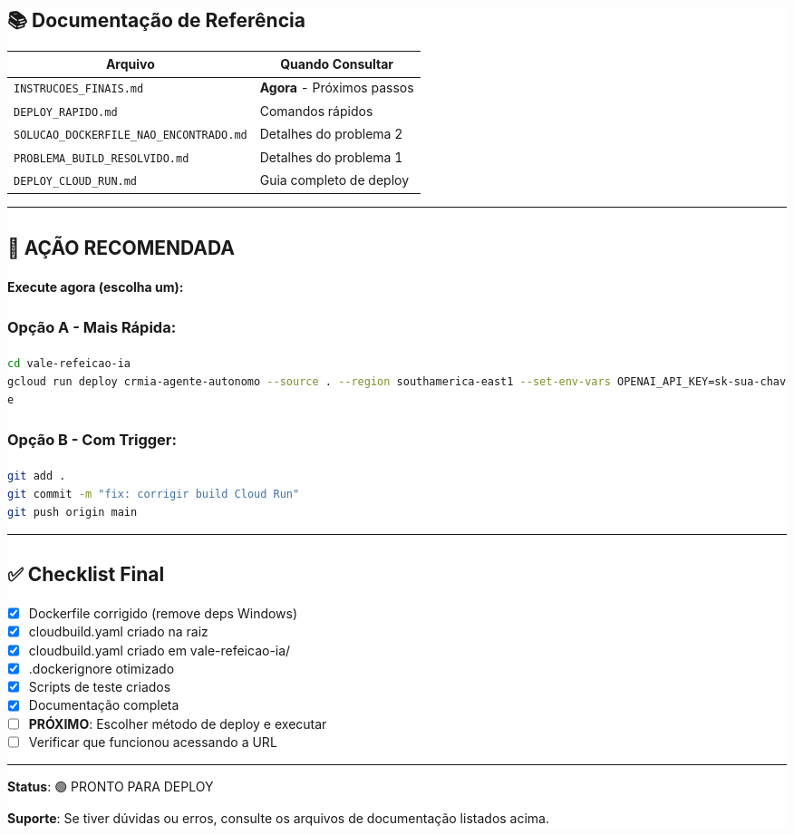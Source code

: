 
## 📚 Documentação de Referência

| Arquivo | Quando Consultar |
|---------|------------------|
| `INSTRUCOES_FINAIS.md` | **Agora** - Próximos passos |
| `DEPLOY_RAPIDO.md` | Comandos rápidos |
| `SOLUCAO_DOCKERFILE_NAO_ENCONTRADO.md` | Detalhes do problema 2 |
| `PROBLEMA_BUILD_RESOLVIDO.md` | Detalhes do problema 1 |
| `DEPLOY_CLOUD_RUN.md` | Guia completo de deploy |

---

## 🎯 AÇÃO RECOMENDADA

**Execute agora (escolha um):**

### Opção A - Mais Rápida:
```bash
cd vale-refeicao-ia
gcloud run deploy crmia-agente-autonomo --source . --region southamerica-east1 --set-env-vars OPENAI_API_KEY=sk-sua-chave
```

### Opção B - Com Trigger:
```bash
git add .
git commit -m "fix: corrigir build Cloud Run"
git push origin main
```

---

## ✅ Checklist Final

- [x] Dockerfile corrigido (remove deps Windows)
- [x] cloudbuild.yaml criado na raiz
- [x] cloudbuild.yaml criado em vale-refeicao-ia/
- [x] .dockerignore otimizado
- [x] Scripts de teste criados
- [x] Documentação completa
- [ ] **PRÓXIMO**: Escolher método de deploy e executar
- [ ] Verificar que funcionou acessando a URL

---

**Status**: 🟢 PRONTO PARA DEPLOY

**Suporte**: Se tiver dúvidas ou erros, consulte os arquivos de documentação listados acima.
